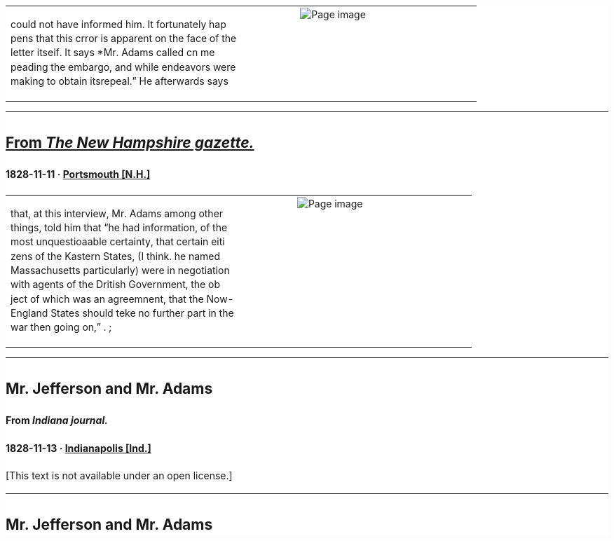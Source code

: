 <table style="width: 100%;"><tr><td style="width: 50%">

  
could not have informed him. It fortunately hap­  
pens that this crror is apparent on the face of the  
letter itseif. It says *Mr. Adams called cn me  
peading the embargo, and while endeavors were  
making to obtain itsrepeal.” He afterwards says
</td><td style="width: 50%; max-height: 75%; margin: auto; display: block;">
<img alt="Page image" src="https://tile.loc.gov/image-services/iiif/service:ndnp:nhd:batch_nhd_avalon_ver02:data:sn83025588:00517015155:1828111101:0590/pct:22.70872567482737,23.87242268041237,16.823603264281232,2.652491408934708/!600,600/0/default.jpg"/>
</td>
</tr></table>

---

## [From _The New Hampshire gazette._](https://www.loc.gov/resource/sn83025588/1828-11-11/ed-1/?sp=1)

#### 1828-11-11 &middot; [Portsmouth [N.H.]](http://dbpedia.org/resource/Portsmouth%2C_New_Hampshire)

<table style="width: 100%;"><tr><td style="width: 50%">

  
that, at this interview, Mr. Adams among other  
things, told him that “he had information, of the  
most unquestioaable certainty, that certain eiti­  
zens of the Kastern States, (I think. he named  
Massachusetts particularly) were in negotiation  
with agents of the Dritish Government, the ob­  
ject of which was an agreemnent, that the Now-  
England States should teke no further part in the  
war then going on,” . ;
</td><td style="width: 50%; max-height: 75%; margin: auto; display: block;">
<img alt="Page image" src="https://tile.loc.gov/image-services/iiif/service:ndnp:nhd:batch_nhd_avalon_ver02:data:sn83025588:00517015155:1828111101:0590/pct:22.630257376020086,26.449742268041238,16.8706842435656,4.69286941580756/!600,600/0/default.jpg"/>
</td>
</tr></table>

---

## Mr. Jefferson and Mr. Adams

#### From _Indiana journal._

#### 1828-11-13 &middot; [Indianapolis [Ind.]](http://dbpedia.org/resource/Indianapolis)

[This text is not available under an open license.]

---

## Mr. Jefferson and Mr. Adams
